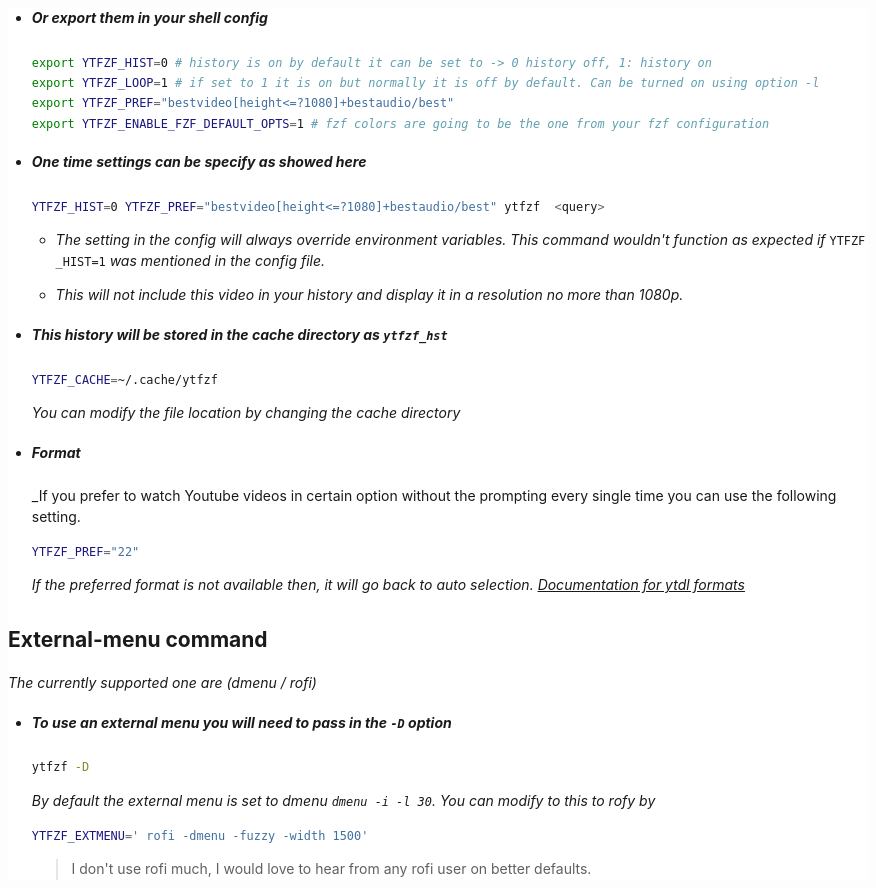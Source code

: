 + ##### Or export them in your shell config

	```sh
	export YTFZF_HIST=0 # history is on by default it can be set to -> 0 history off, 1: history on
	export YTFZF_LOOP=1 # if set to 1 it is on but normally it is off by default. Can be turned on using option -l
	export YTFZF_PREF="bestvideo[height<=?1080]+bestaudio/best"
	export YTFZF_ENABLE_FZF_DEFAULT_OPTS=1 # fzf colors are going to be the one from your fzf configuration
	```

+ ##### One time settings can be specify as showed here

	```sh
	YTFZF_HIST=0 YTFZF_PREF="bestvideo[height<=?1080]+bestaudio/best" ytfzf  <query>
	```
	- _The setting in the config will always override environment variables. This command wouldn't function as expected if_ `YTFZF_HIST=1` _was mentioned in the config file._

	- _This will not include this video in your history and display it in a resolution no more than 1080p._

+ ##### This history will be stored in the cache directory as `ytfzf_hst`

	```sh
	YTFZF_CACHE=~/.cache/ytfzf
	```

	_You can modify the file location by changing the cache directory_

+ ##### Format

	_If you prefer to watch Youtube videos in certain option without the prompting every single time you can use the following setting.

	```sh
	YTFZF_PREF="22"                   
	```

	_If the preferred format is not available then, it will go back to auto selection._ [_Documentation for ytdl formats_](https://github.com/ytdl-org/youtube-dl#format-selection)

## External-menu command 
	
_The currently supported one are (dmenu / rofi)_

+ ##### To use an external menu you will need to pass in the `-D` option
	```sh
	ytfzf -D
	```
	_By default the external menu is set to dmenu `dmenu -i -l 30`. You can modify to this to rofy by_

	```sh
	YTFZF_EXTMENU=' rofi -dmenu -fuzzy -width 1500'
	```

	> I don't use rofi much, I would love to hear from any rofi user on better defaults.

